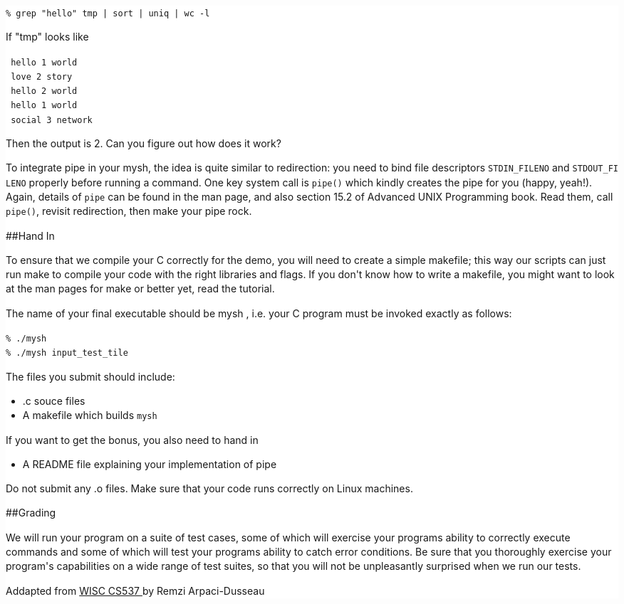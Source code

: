 ```shell
% grep "hello" tmp | sort | uniq | wc -l
```

If "tmp" looks like

```
 hello 1 world
 love 2 story
 hello 2 world
 hello 1 world
 social 3 network
```

Then the output is 2. Can you figure out how does it work?

To integrate pipe in your mysh, the idea is quite similar to redirection: you need to bind file descriptors  `STDIN_FILENO` and `STDOUT_FILENO` properly before running a command. One key system call is `pipe()` which kindly creates the pipe for you (happy, yeah!). Again, details of `pipe` can be found in the man page, and also section 15.2 of Advanced UNIX Programming book. Read them, call `pipe()`, revisit redirection, then make your pipe rock.

##Hand In

To ensure that we compile your C correctly for the demo, you will need to create a simple makefile; this way our scripts can just run make to compile your code with the right libraries and flags. If you don't know how to write a makefile, you might want to look at the man pages for make or better yet, read the tutorial.

The name of your final executable should be mysh , i.e. your C program must be invoked exactly as follows:

```shell
% ./mysh
% ./mysh input_test_tile
```
 

The files you submit should include:

* .c souce files
* A makefile which builds `mysh`

If you want to get the bonus, you also need to hand in

* A README file explaining your implementation of pipe 

Do not submit any .o files. Make sure that your code runs correctly on Linux machines.

##Grading

We will run your program on a suite of test cases, some of which will exercise your programs ability to correctly execute commands and some of which will test your programs ability to catch error conditions. Be sure that you thoroughly exercise your program's capabilities on a wide range of test suites, so that you will not be unpleasantly surprised when we run our tests.

<div id="footer">
  Addapted from <a href="http://pages.cs.wisc.edu/~remzi/Classes/537/Fall2013/Projects/p2a.html"> WISC CS537 </a> by Remzi Arpaci-Dusseau 
</div>
